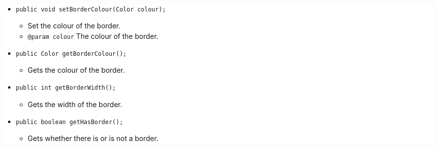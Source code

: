 - `public void setBorderColour(Color colour);`
  - Set the colour of the border.
  - `@param colour` The colour of the border.

- `public Color getBorderColour();`
  - Gets the colour of the border.
  
- `public int getBorderWidth();`
  - Gets the width of the border.
   
- `public boolean getHasBorder();` 
  - Gets whether there is or is not a border.
